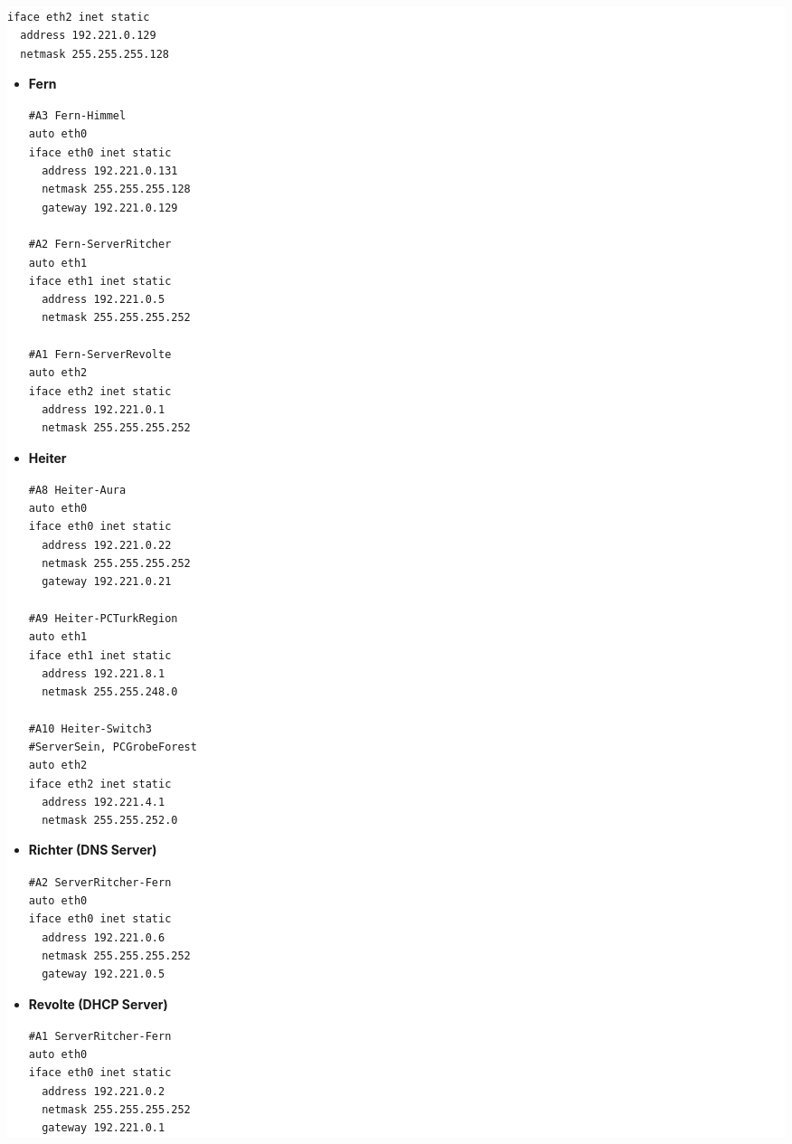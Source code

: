   ```
  iface eth2 inet static
  	address 192.221.0.129
  	netmask 255.255.255.128
  ```
- **Fern**
  ```
  #A3 Fern-Himmel
  auto eth0
  iface eth0 inet static
  	address 192.221.0.131
  	netmask 255.255.255.128
  	gateway 192.221.0.129
  
  #A2 Fern-ServerRitcher
  auto eth1
  iface eth1 inet static
  	address 192.221.0.5
  	netmask 255.255.255.252
  
  #A1 Fern-ServerRevolte
  auto eth2
  iface eth2 inet static
  	address 192.221.0.1
  	netmask 255.255.255.252
  ```
- **Heiter**
  ```
  #A8 Heiter-Aura
  auto eth0
  iface eth0 inet static
  	address 192.221.0.22
  	netmask 255.255.255.252
  	gateway 192.221.0.21
  
  #A9 Heiter-PCTurkRegion
  auto eth1
  iface eth1 inet static
  	address 192.221.8.1
  	netmask 255.255.248.0
  
  #A10 Heiter-Switch3
  #ServerSein, PCGrobeForest
  auto eth2
  iface eth2 inet static
  	address 192.221.4.1
  	netmask 255.255.252.0
  ```
- **Richter (DNS Server)**
  ```
  #A2 ServerRitcher-Fern
  auto eth0
  iface eth0 inet static
  	address 192.221.0.6
  	netmask 255.255.255.252
  	gateway 192.221.0.5
  ```
- **Revolte (DHCP Server)**
  ```
  #A1 ServerRitcher-Fern
  auto eth0
  iface eth0 inet static
  	address 192.221.0.2
  	netmask 255.255.255.252
  	gateway 192.221.0.1
  ```
